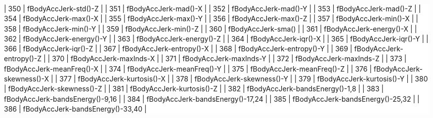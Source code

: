 | 350 | fBodyAccJerk-std()-Z                 |
| 351 | fBodyAccJerk-mad()-X                 |
| 352 | fBodyAccJerk-mad()-Y                 |
| 353 | fBodyAccJerk-mad()-Z                 |
| 354 | fBodyAccJerk-max()-X                 |
| 355 | fBodyAccJerk-max()-Y                 |
| 356 | fBodyAccJerk-max()-Z                 |
| 357 | fBodyAccJerk-min()-X                 |
| 358 | fBodyAccJerk-min()-Y                 |
| 359 | fBodyAccJerk-min()-Z                 |
| 360 | fBodyAccJerk-sma()                   |
| 361 | fBodyAccJerk-energy()-X              |
| 362 | fBodyAccJerk-energy()-Y              |
| 363 | fBodyAccJerk-energy()-Z              |
| 364 | fBodyAccJerk-iqr()-X                 |
| 365 | fBodyAccJerk-iqr()-Y                 |
| 366 | fBodyAccJerk-iqr()-Z                 |
| 367 | fBodyAccJerk-entropy()-X             |
| 368 | fBodyAccJerk-entropy()-Y             |
| 369 | fBodyAccJerk-entropy()-Z             |
| 370 | fBodyAccJerk-maxInds-X               |
| 371 | fBodyAccJerk-maxInds-Y               |
| 372 | fBodyAccJerk-maxInds-Z               |
| 373 | fBodyAccJerk-meanFreq()-X            |
| 374 | fBodyAccJerk-meanFreq()-Y            |
| 375 | fBodyAccJerk-meanFreq()-Z            |
| 376 | fBodyAccJerk-skewness()-X            |
| 377 | fBodyAccJerk-kurtosis()-X            |
| 378 | fBodyAccJerk-skewness()-Y            |
| 379 | fBodyAccJerk-kurtosis()-Y            |
| 380 | fBodyAccJerk-skewness()-Z            |
| 381 | fBodyAccJerk-kurtosis()-Z            |
| 382 | fBodyAccJerk-bandsEnergy()-1,8       |
| 383 | fBodyAccJerk-bandsEnergy()-9,16      |
| 384 | fBodyAccJerk-bandsEnergy()-17,24     |
| 385 | fBodyAccJerk-bandsEnergy()-25,32     |
| 386 | fBodyAccJerk-bandsEnergy()-33,40     |